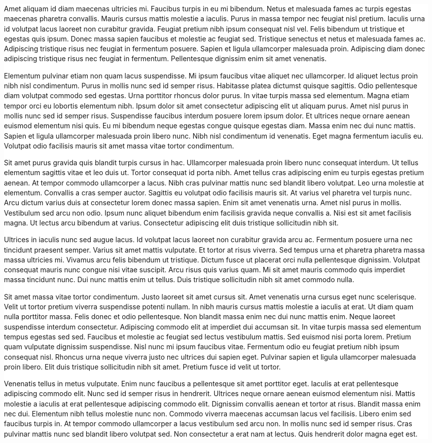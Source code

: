 Amet aliquam id diam maecenas ultricies mi. Faucibus turpis in eu mi bibendum. Netus et malesuada fames ac turpis egestas maecenas pharetra convallis. Mauris cursus mattis molestie a iaculis. Purus in massa tempor nec feugiat nisl pretium. Iaculis urna id volutpat lacus laoreet non curabitur gravida. Feugiat pretium nibh ipsum consequat nisl vel. Felis bibendum ut tristique et egestas quis ipsum. Donec massa sapien faucibus et molestie ac feugiat sed. Tristique senectus et netus et malesuada fames ac. Adipiscing tristique risus nec feugiat in fermentum posuere. Sapien et ligula ullamcorper malesuada proin. Adipiscing diam donec adipiscing tristique risus nec feugiat in fermentum. Pellentesque dignissim enim sit amet venenatis.

Elementum pulvinar etiam non quam lacus suspendisse. Mi ipsum faucibus vitae aliquet nec ullamcorper. Id aliquet lectus proin nibh nisl condimentum. Purus in mollis nunc sed id semper risus. Habitasse platea dictumst quisque sagittis. Odio pellentesque diam volutpat commodo sed egestas. Urna porttitor rhoncus dolor purus. In vitae turpis massa sed elementum. Magna etiam tempor orci eu lobortis elementum nibh. Ipsum dolor sit amet consectetur adipiscing elit ut aliquam purus. Amet nisl purus in mollis nunc sed id semper risus. Suspendisse faucibus interdum posuere lorem ipsum dolor. Et ultrices neque ornare aenean euismod elementum nisi quis. Eu mi bibendum neque egestas congue quisque egestas diam. Massa enim nec dui nunc mattis. Sapien et ligula ullamcorper malesuada proin libero nunc. Nibh nisl condimentum id venenatis. Eget magna fermentum iaculis eu. Volutpat odio facilisis mauris sit amet massa vitae tortor condimentum.

Sit amet purus gravida quis blandit turpis cursus in hac. Ullamcorper malesuada proin libero nunc consequat interdum. Ut tellus elementum sagittis vitae et leo duis ut. Tortor consequat id porta nibh. Amet tellus cras adipiscing enim eu turpis egestas pretium aenean. At tempor commodo ullamcorper a lacus. Nibh cras pulvinar mattis nunc sed blandit libero volutpat. Leo urna molestie at elementum. Convallis a cras semper auctor. Sagittis eu volutpat odio facilisis mauris sit. At varius vel pharetra vel turpis nunc. Arcu dictum varius duis at consectetur lorem donec massa sapien. Enim sit amet venenatis urna. Amet nisl purus in mollis. Vestibulum sed arcu non odio. Ipsum nunc aliquet bibendum enim facilisis gravida neque convallis a. Nisi est sit amet facilisis magna. Ut lectus arcu bibendum at varius. Consectetur adipiscing elit duis tristique sollicitudin nibh sit.

Ultrices in iaculis nunc sed augue lacus. Id volutpat lacus laoreet non curabitur gravida arcu ac. Fermentum posuere urna nec tincidunt praesent semper. Varius sit amet mattis vulputate. Et tortor at risus viverra. Sed tempus urna et pharetra pharetra massa massa ultricies mi. Vivamus arcu felis bibendum ut tristique. Dictum fusce ut placerat orci nulla pellentesque dignissim. Volutpat consequat mauris nunc congue nisi vitae suscipit. Arcu risus quis varius quam. Mi sit amet mauris commodo quis imperdiet massa tincidunt nunc. Dui nunc mattis enim ut tellus. Duis tristique sollicitudin nibh sit amet commodo nulla.

Sit amet massa vitae tortor condimentum. Justo laoreet sit amet cursus sit. Amet venenatis urna cursus eget nunc scelerisque. Velit ut tortor pretium viverra suspendisse potenti nullam. In nibh mauris cursus mattis molestie a iaculis at erat. Ut diam quam nulla porttitor massa. Felis donec et odio pellentesque. Non blandit massa enim nec dui nunc mattis enim. Neque laoreet suspendisse interdum consectetur. Adipiscing commodo elit at imperdiet dui accumsan sit. In vitae turpis massa sed elementum tempus egestas sed sed. Faucibus et molestie ac feugiat sed lectus vestibulum mattis. Sed euismod nisi porta lorem. Pretium quam vulputate dignissim suspendisse. Nisl nunc mi ipsum faucibus vitae. Fermentum odio eu feugiat pretium nibh ipsum consequat nisl. Rhoncus urna neque viverra justo nec ultrices dui sapien eget. Pulvinar sapien et ligula ullamcorper malesuada proin libero. Elit duis tristique sollicitudin nibh sit amet. Pretium fusce id velit ut tortor.

Venenatis tellus in metus vulputate. Enim nunc faucibus a pellentesque sit amet porttitor eget. Iaculis at erat pellentesque adipiscing commodo elit. Nunc sed id semper risus in hendrerit. Ultrices neque ornare aenean euismod elementum nisi. Mattis molestie a iaculis at erat pellentesque adipiscing commodo elit. Dignissim convallis aenean et tortor at risus. Blandit massa enim nec dui. Elementum nibh tellus molestie nunc non. Commodo viverra maecenas accumsan lacus vel facilisis. Libero enim sed faucibus turpis in. At tempor commodo ullamcorper a lacus vestibulum sed arcu non. In mollis nunc sed id semper risus. Cras pulvinar mattis nunc sed blandit libero volutpat sed. Non consectetur a erat nam at lectus. Quis hendrerit dolor magna eget est.
